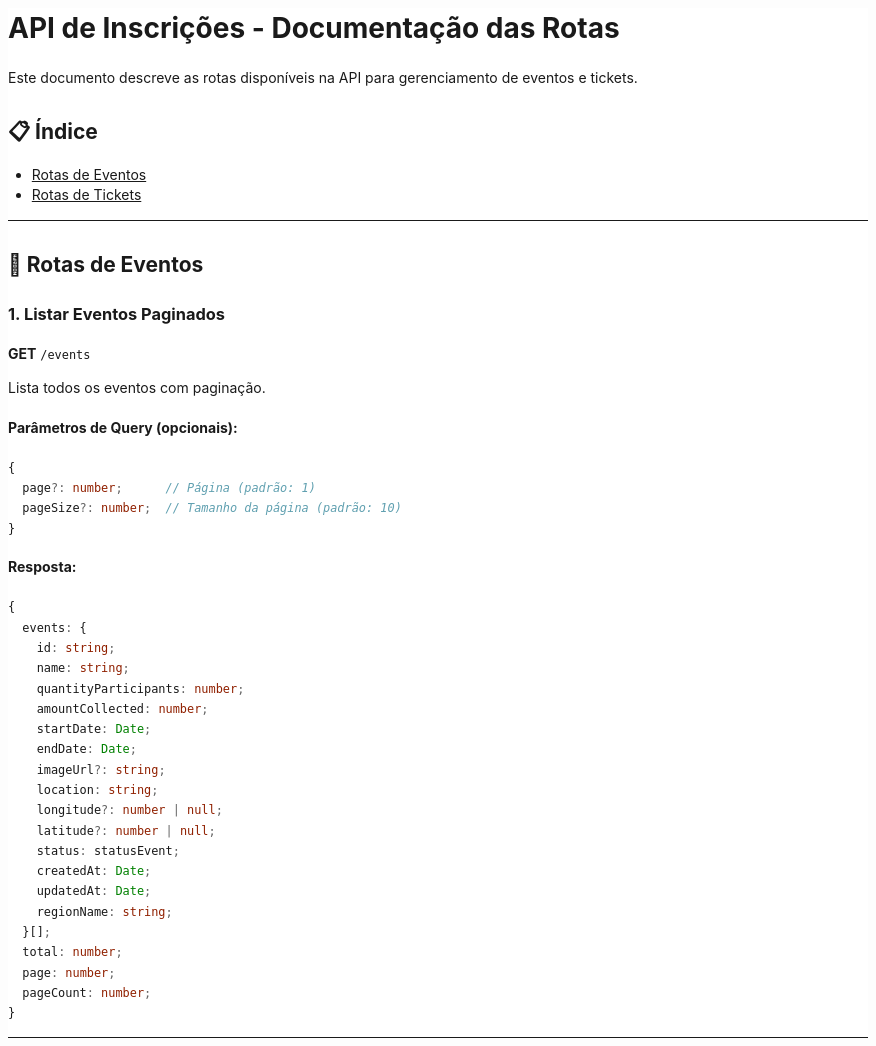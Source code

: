 # API de Inscrições - Documentação das Rotas

Este documento descreve as rotas disponíveis na API para gerenciamento de eventos e tickets.

## 📋 Índice

- [Rotas de Eventos](#rotas-de-eventos)
- [Rotas de Tickets](#rotas-de-tickets)

---

## 🎪 Rotas de Eventos

### 1. Listar Eventos Paginados

**GET** `/events`

Lista todos os eventos com paginação.

#### Parâmetros de Query (opcionais):

```typescript
{
  page?: number;      // Página (padrão: 1)
  pageSize?: number;  // Tamanho da página (padrão: 10)
}
```

#### Resposta:

```typescript
{
  events: {
    id: string;
    name: string;
    quantityParticipants: number;
    amountCollected: number;
    startDate: Date;
    endDate: Date;
    imageUrl?: string;
    location: string;
    longitude?: number | null;
    latitude?: number | null;
    status: statusEvent;
    createdAt: Date;
    updatedAt: Date;
    regionName: string;
  }[];
  total: number;
  page: number;
  pageCount: number;
}
```

---